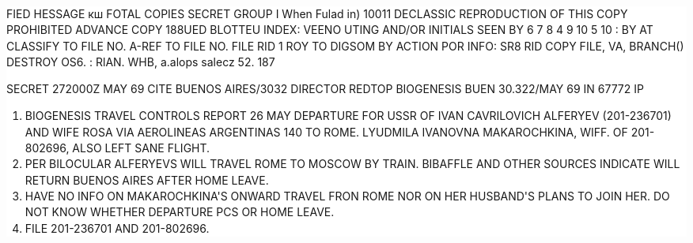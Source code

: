 FIED HESSAGE
кш
FOTAL COPIES
SECRET
GROUP I
When Fulad in)
10011
DECLASSIC
REPRODUCTION OF THIS COPY PROHIBITED
ADVANCE COPY
188UED
BLOTTEU
INDEX:
VEENO
UTING AND/OR INITIALS SEEN BY
6
7
8
4
9
10
5
10
:
BY
AT
CLASSIFY TO FILE NO.
A-REF TO FILE NO.
FILE RID 1 ROY TO
DIGSOM BY
ACTION
POR
INFO:
SR8
RID COPY
FILE, VA,
BRANCH()
DESTROY OS6.
:
RlAN. WHB, a.alops salecz 52.
187

SECRET 272000Z MAY 69 CITE BUENOS AIRES/3032
DIRECTOR
REDTOP BIOGENESIS
BUEN
30.322/MAY 69 IN 67772
IP
1. BIOGENESIS TRAVEL CONTROLS REPORT 26 MAY DEPARTURE
FOR USSR OF IVAN CAVRILOVICH ALFERYEV (201-236701) AND WIFE
ROSA VIA AEROLINEAS ARGENTINAS 140 TO ROME. LYUDMILA IVANOVNA
MAKAROCHKINA, WIFF. OF 201-802696, ALSO LEFT SANE FLIGHT.
2. PER BILOCULAR ALFERYEVS WILL TRAVEL ROME TO MOSCOW
BY TRAIN. BIBAFFLE AND OTHER SOURCES INDICATE WILL RETURN
BUENOS AIRES AFTER HOME LEAVE.
3. HAVE NO INFO ON MAKAROCHKINA'S ONWARD TRAVEL FRON
ROME NOR ON HER HUSBAND'S PLANS TO JOIN HER. DO NOT KNOW
WHETHER DEPARTURE PCS OR HOME LEAVE.
4. FILE 201-236701 AND 201-802696.
